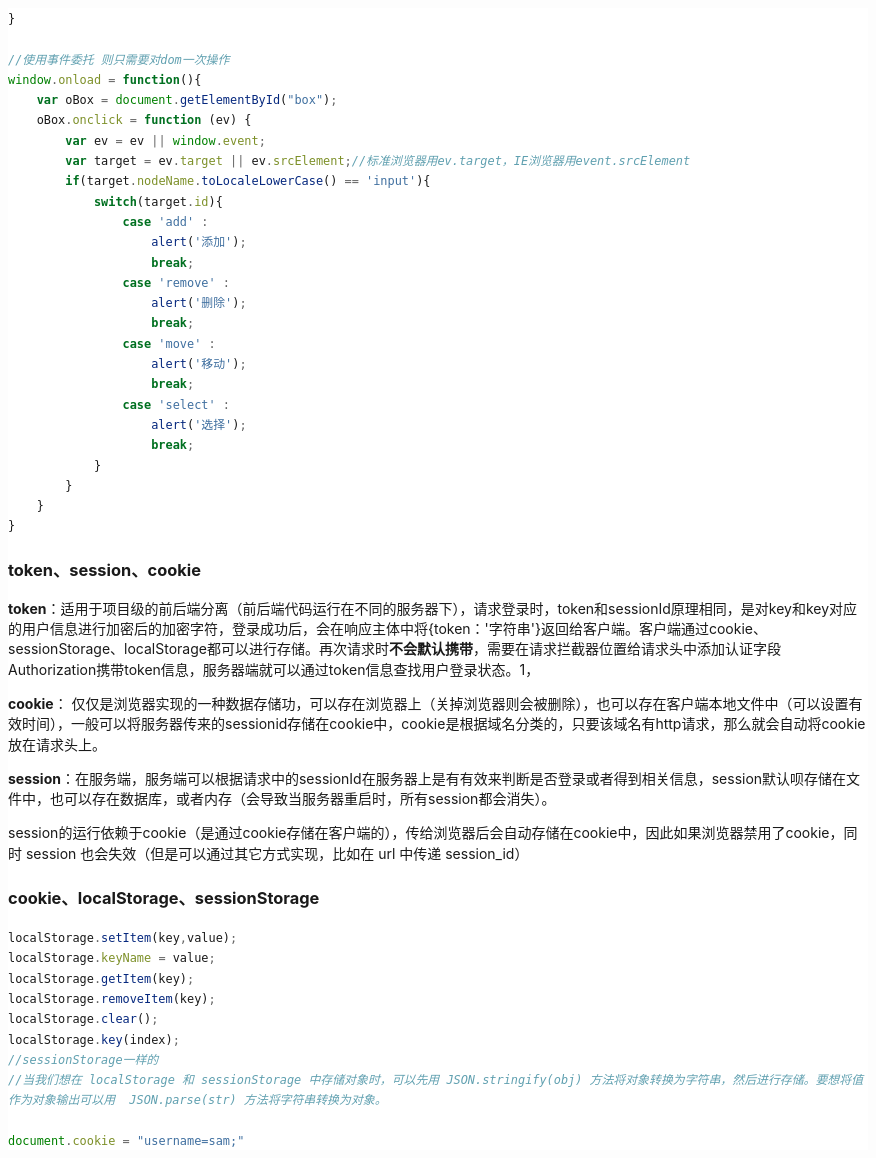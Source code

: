 ```js
}

//使用事件委托 则只需要对dom一次操作
window.onload = function(){
    var oBox = document.getElementById("box");
    oBox.onclick = function (ev) {
        var ev = ev || window.event;
        var target = ev.target || ev.srcElement;//标准浏览器用ev.target，IE浏览器用event.srcElement
        if(target.nodeName.toLocaleLowerCase() == 'input'){
            switch(target.id){
                case 'add' :
                    alert('添加');
                    break;
                case 'remove' :
                    alert('删除');
                    break;
                case 'move' :
                    alert('移动');
                    break;
                case 'select' :
                    alert('选择');
                    break;
            }
        }
    }
}
```

### token、session、cookie 

**token**：适用于项目级的前后端分离（前后端代码运行在不同的服务器下），请求登录时，token和sessionId原理相同，是对key和key对应的用户信息进行加密后的加密字符，登录成功后，会在响应主体中将{token：'字符串'}返回给客户端。客户端通过cookie、sessionStorage、localStorage都可以进行存储。再次请求时**不会默认携带**，需要在请求拦截器位置给请求头中添加认证字段Authorization携带token信息，服务器端就可以通过token信息查找用户登录状态。1，

**cookie**： 仅仅是浏览器实现的一种数据存储功，可以存在浏览器上（关掉浏览器则会被删除），也可以存在客户端本地文件中（可以设置有效时间），一般可以将服务器传来的sessionid存储在cookie中，cookie是根据域名分类的，只要该域名有http请求，那么就会自动将cookie放在请求头上。

**session**：在服务端，服务端可以根据请求中的sessionId在服务器上是有有效来判断是否登录或者得到相关信息，session默认呗存储在文件中，也可以存在数据库，或者内存（会导致当服务器重启时，所有session都会消失）。

session的运行依赖于cookie（是通过cookie存储在客户端的），传给浏览器后会自动存储在cookie中，因此如果浏览器禁用了cookie，同时 session 也会失效（但是可以通过其它方式实现，比如在 url 中传递 session_id）

### cookie、localStorage、sessionStorage

```js
localStorage.setItem(key,value);
localStorage.keyName = value;
localStorage.getItem(key);
localStorage.removeItem(key);
localStorage.clear();
localStorage.key(index);
//sessionStorage一样的
//当我们想在 localStorage 和 sessionStorage 中存储对象时，可以先用 JSON.stringify(obj) 方法将对象转换为字符串，然后进行存储。要想将值作为对象输出可以用  JSON.parse(str) 方法将字符串转换为对象。

document.cookie = "username=sam;"
```
